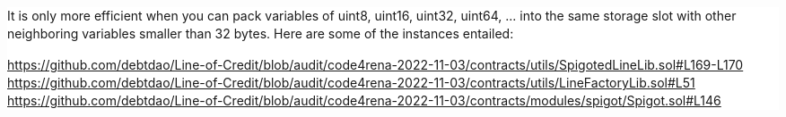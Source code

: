 It is only more efficient when you can pack variables of uint8, uint16, uint32, uint64, ... into the same storage slot with other neighboring variables smaller than 32 bytes. Here are some of the instances entailed:

https://github.com/debtdao/Line-of-Credit/blob/audit/code4rena-2022-11-03/contracts/utils/SpigotedLineLib.sol#L169-L170
https://github.com/debtdao/Line-of-Credit/blob/audit/code4rena-2022-11-03/contracts/utils/LineFactoryLib.sol#L51
https://github.com/debtdao/Line-of-Credit/blob/audit/code4rena-2022-11-03/contracts/modules/spigot/Spigot.sol#L146